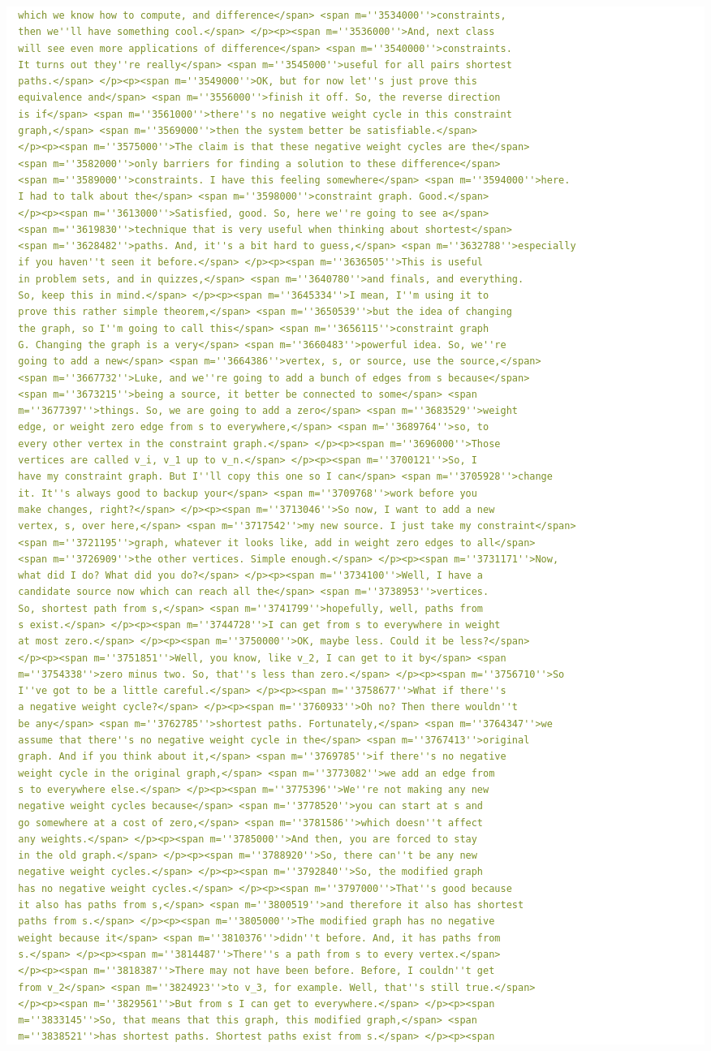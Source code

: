 ```yaml
  which we know how to compute, and difference</span> <span m=''3534000''>constraints,
  then we''ll have something cool.</span> </p><p><span m=''3536000''>And, next class
  will see even more applications of difference</span> <span m=''3540000''>constraints.
  It turns out they''re really</span> <span m=''3545000''>useful for all pairs shortest
  paths.</span> </p><p><span m=''3549000''>OK, but for now let''s just prove this
  equivalence and</span> <span m=''3556000''>finish it off. So, the reverse direction
  is if</span> <span m=''3561000''>there''s no negative weight cycle in this constraint
  graph,</span> <span m=''3569000''>then the system better be satisfiable.</span>
  </p><p><span m=''3575000''>The claim is that these negative weight cycles are the</span>
  <span m=''3582000''>only barriers for finding a solution to these difference</span>
  <span m=''3589000''>constraints. I have this feeling somewhere</span> <span m=''3594000''>here.
  I had to talk about the</span> <span m=''3598000''>constraint graph. Good.</span>
  </p><p><span m=''3613000''>Satisfied, good. So, here we''re going to see a</span>
  <span m=''3619830''>technique that is very useful when thinking about shortest</span>
  <span m=''3628482''>paths. And, it''s a bit hard to guess,</span> <span m=''3632788''>especially
  if you haven''t seen it before.</span> </p><p><span m=''3636505''>This is useful
  in problem sets, and in quizzes,</span> <span m=''3640780''>and finals, and everything.
  So, keep this in mind.</span> </p><p><span m=''3645334''>I mean, I''m using it to
  prove this rather simple theorem,</span> <span m=''3650539''>but the idea of changing
  the graph, so I''m going to call this</span> <span m=''3656115''>constraint graph
  G. Changing the graph is a very</span> <span m=''3660483''>powerful idea. So, we''re
  going to add a new</span> <span m=''3664386''>vertex, s, or source, use the source,</span>
  <span m=''3667732''>Luke, and we''re going to add a bunch of edges from s because</span>
  <span m=''3673215''>being a source, it better be connected to some</span> <span
  m=''3677397''>things. So, we are going to add a zero</span> <span m=''3683529''>weight
  edge, or weight zero edge from s to everywhere,</span> <span m=''3689764''>so, to
  every other vertex in the constraint graph.</span> </p><p><span m=''3696000''>Those
  vertices are called v_i, v_1 up to v_n.</span> </p><p><span m=''3700121''>So, I
  have my constraint graph. But I''ll copy this one so I can</span> <span m=''3705928''>change
  it. It''s always good to backup your</span> <span m=''3709768''>work before you
  make changes, right?</span> </p><p><span m=''3713046''>So now, I want to add a new
  vertex, s, over here,</span> <span m=''3717542''>my new source. I just take my constraint</span>
  <span m=''3721195''>graph, whatever it looks like, add in weight zero edges to all</span>
  <span m=''3726909''>the other vertices. Simple enough.</span> </p><p><span m=''3731171''>Now,
  what did I do? What did you do?</span> </p><p><span m=''3734100''>Well, I have a
  candidate source now which can reach all the</span> <span m=''3738953''>vertices.
  So, shortest path from s,</span> <span m=''3741799''>hopefully, well, paths from
  s exist.</span> </p><p><span m=''3744728''>I can get from s to everywhere in weight
  at most zero.</span> </p><p><span m=''3750000''>OK, maybe less. Could it be less?</span>
  </p><p><span m=''3751851''>Well, you know, like v_2, I can get to it by</span> <span
  m=''3754338''>zero minus two. So, that''s less than zero.</span> </p><p><span m=''3756710''>So
  I''ve got to be a little careful.</span> </p><p><span m=''3758677''>What if there''s
  a negative weight cycle?</span> </p><p><span m=''3760933''>Oh no? Then there wouldn''t
  be any</span> <span m=''3762785''>shortest paths. Fortunately,</span> <span m=''3764347''>we
  assume that there''s no negative weight cycle in the</span> <span m=''3767413''>original
  graph. And if you think about it,</span> <span m=''3769785''>if there''s no negative
  weight cycle in the original graph,</span> <span m=''3773082''>we add an edge from
  s to everywhere else.</span> </p><p><span m=''3775396''>We''re not making any new
  negative weight cycles because</span> <span m=''3778520''>you can start at s and
  go somewhere at a cost of zero,</span> <span m=''3781586''>which doesn''t affect
  any weights.</span> </p><p><span m=''3785000''>And then, you are forced to stay
  in the old graph.</span> </p><p><span m=''3788920''>So, there can''t be any new
  negative weight cycles.</span> </p><p><span m=''3792840''>So, the modified graph
  has no negative weight cycles.</span> </p><p><span m=''3797000''>That''s good because
  it also has paths from s,</span> <span m=''3800519''>and therefore it also has shortest
  paths from s.</span> </p><p><span m=''3805000''>The modified graph has no negative
  weight because it</span> <span m=''3810376''>didn''t before. And, it has paths from
  s.</span> </p><p><span m=''3814487''>There''s a path from s to every vertex.</span>
  </p><p><span m=''3818387''>There may not have been before. Before, I couldn''t get
  from v_2</span> <span m=''3824923''>to v_3, for example. Well, that''s still true.</span>
  </p><p><span m=''3829561''>But from s I can get to everywhere.</span> </p><p><span
  m=''3833145''>So, that means that this graph, this modified graph,</span> <span
  m=''3838521''>has shortest paths. Shortest paths exist from s.</span> </p><p><span
```